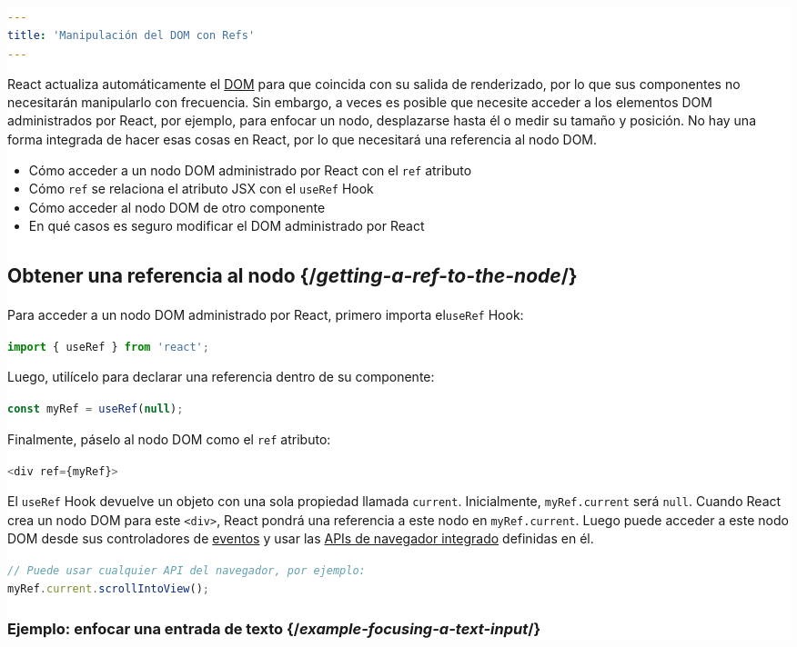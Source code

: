 ```yaml
---
title: 'Manipulación del DOM con Refs'
---
```


<Intro>

React actualiza automáticamente el [DOM](https://developer.mozilla.org/docs/Web/API/Document_Object_Model/Introduction) para que coincida con su salida de renderizado, por lo que sus componentes no necesitarán manipularlo con frecuencia. Sin embargo, a veces es posible que necesite acceder a los elementos DOM administrados por React, por ejemplo, para enfocar un nodo, desplazarse hasta él o medir su tamaño y posición. No hay una forma integrada de hacer esas cosas en React, por lo que necesitará una referencia al nodo DOM.

</Intro>

<YouWillLearn>

- Cómo acceder a un nodo DOM administrado por React con el `ref` atributo
- Cómo  `ref` se relaciona el atributo JSX con el `useRef` Hook
- Cómo acceder al nodo DOM de otro componente
- En qué casos es seguro modificar el DOM administrado por React

</YouWillLearn>

## Obtener una referencia al nodo {/*getting-a-ref-to-the-node*/}

Para acceder a un nodo DOM administrado por React, primero importa el`useRef` Hook:

```js
import { useRef } from 'react';
```

Luego, utilícelo para declarar una referencia dentro de su componente:

```js
const myRef = useRef(null);
```

Finalmente, páselo al nodo DOM como el `ref` atributo:

```js
<div ref={myRef}>
```

El `useRef` Hook devuelve un objeto con una sola propiedad llamada `current`. Inicialmente, `myRef.current` será `null`. Cuando React crea un nodo DOM para este `<div>`, React pondrá una referencia a este nodo en `myRef.current`.  Luego puede acceder a este nodo DOM desde sus controladores de [eventos](/learn/responding-to-events) y usar las [ APIs de navegador integrado](https://developer.mozilla.org/docs/Web/API/Element) definidas en él.

```js
// Puede usar cualquier API del navegador, por ejemplo:
myRef.current.scrollIntoView();
```

### Ejemplo: enfocar una entrada de texto {/*example-focusing-a-text-input*/}
